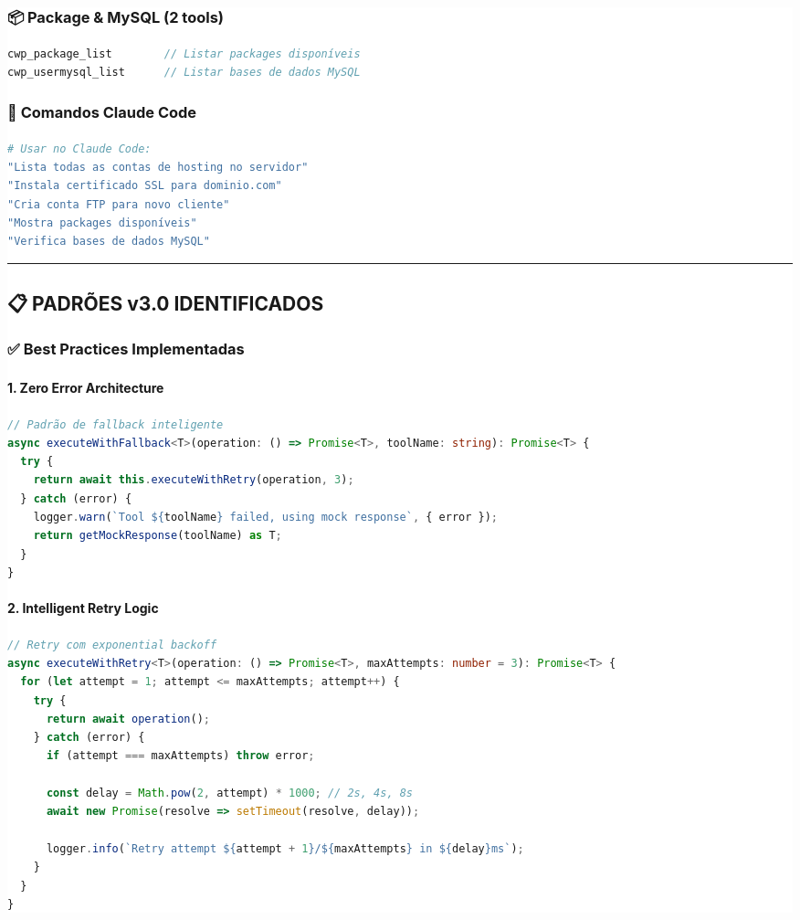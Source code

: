 ### 📦 **Package & MySQL (2 tools)**
```javascript
cwp_package_list        // Listar packages disponíveis
cwp_usermysql_list      // Listar bases de dados MySQL
```

### 🎯 **Comandos Claude Code**

```bash
# Usar no Claude Code:
"Lista todas as contas de hosting no servidor"
"Instala certificado SSL para dominio.com"
"Cria conta FTP para novo cliente"
"Mostra packages disponíveis"
"Verifica bases de dados MySQL"
```

---

## 📋 PADRÕES v3.0 IDENTIFICADOS

### ✅ **Best Practices Implementadas**

#### 1. **Zero Error Architecture**
```typescript
// Padrão de fallback inteligente
async executeWithFallback<T>(operation: () => Promise<T>, toolName: string): Promise<T> {
  try {
    return await this.executeWithRetry(operation, 3);
  } catch (error) {
    logger.warn(`Tool ${toolName} failed, using mock response`, { error });
    return getMockResponse(toolName) as T;
  }
}
```

#### 2. **Intelligent Retry Logic**
```typescript
// Retry com exponential backoff
async executeWithRetry<T>(operation: () => Promise<T>, maxAttempts: number = 3): Promise<T> {
  for (let attempt = 1; attempt <= maxAttempts; attempt++) {
    try {
      return await operation();
    } catch (error) {
      if (attempt === maxAttempts) throw error;
      
      const delay = Math.pow(2, attempt) * 1000; // 2s, 4s, 8s
      await new Promise(resolve => setTimeout(resolve, delay));
      
      logger.info(`Retry attempt ${attempt + 1}/${maxAttempts} in ${delay}ms`);
    }
  }
}
```
